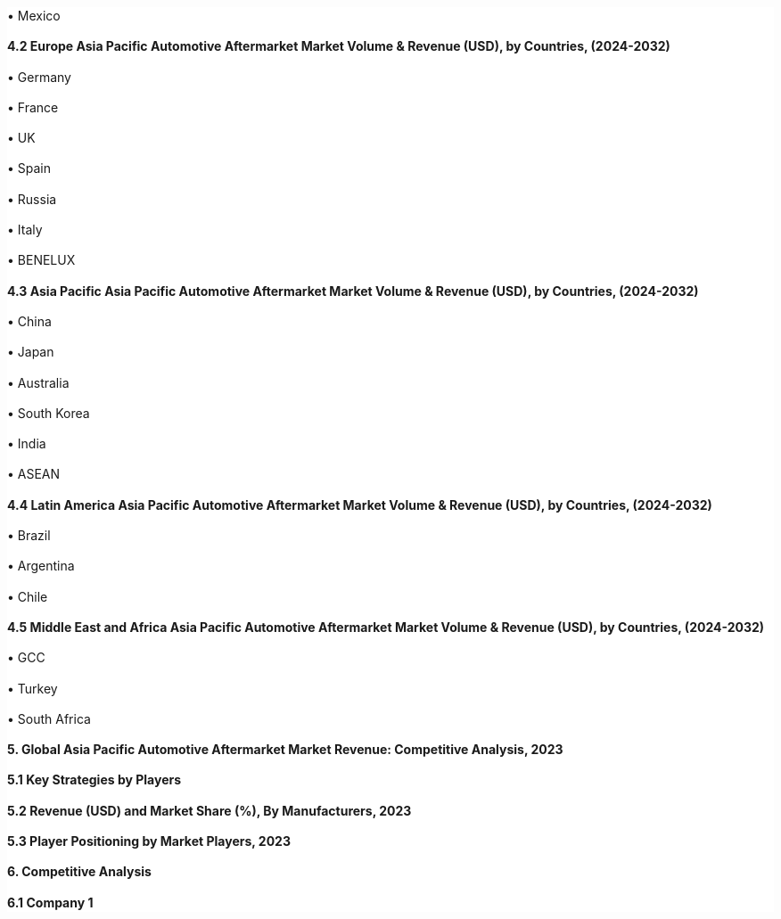 • Mexico

<strong>4.2 Europe Asia Pacific Automotive Aftermarket Market Volume &amp; Revenue (USD), by Countries, (2024-2032)</strong>

• Germany

• France

• UK

• Spain

• Russia

• Italy

• BENELUX

<strong>4.3 Asia Pacific Asia Pacific Automotive Aftermarket Market Volume &amp; Revenue (USD), by Countries, (2024-2032)</strong>

• China

• Japan

• Australia

• South Korea

• India

• ASEAN

<strong>4.4 Latin America Asia Pacific Automotive Aftermarket Market Volume &amp; Revenue (USD), by Countries, (2024-2032)</strong>

• Brazil

• Argentina

• Chile

<strong>4.5 Middle East and Africa Asia Pacific Automotive Aftermarket Market Volume &amp; Revenue (USD), by Countries, (2024-2032)</strong>

• GCC

• Turkey

• South Africa

<strong>5. Global Asia Pacific Automotive Aftermarket Market Revenue: Competitive Analysis, 2023</strong>

<strong>5.1 Key Strategies by Players</strong>

<strong>5.2 Revenue (USD) and Market Share (%), By Manufacturers, 2023</strong>

<strong>5.3 Player Positioning by Market Players, 2023</strong>

<strong>6. Competitive Analysis</strong>

<strong>6.1 Company 1</strong>
